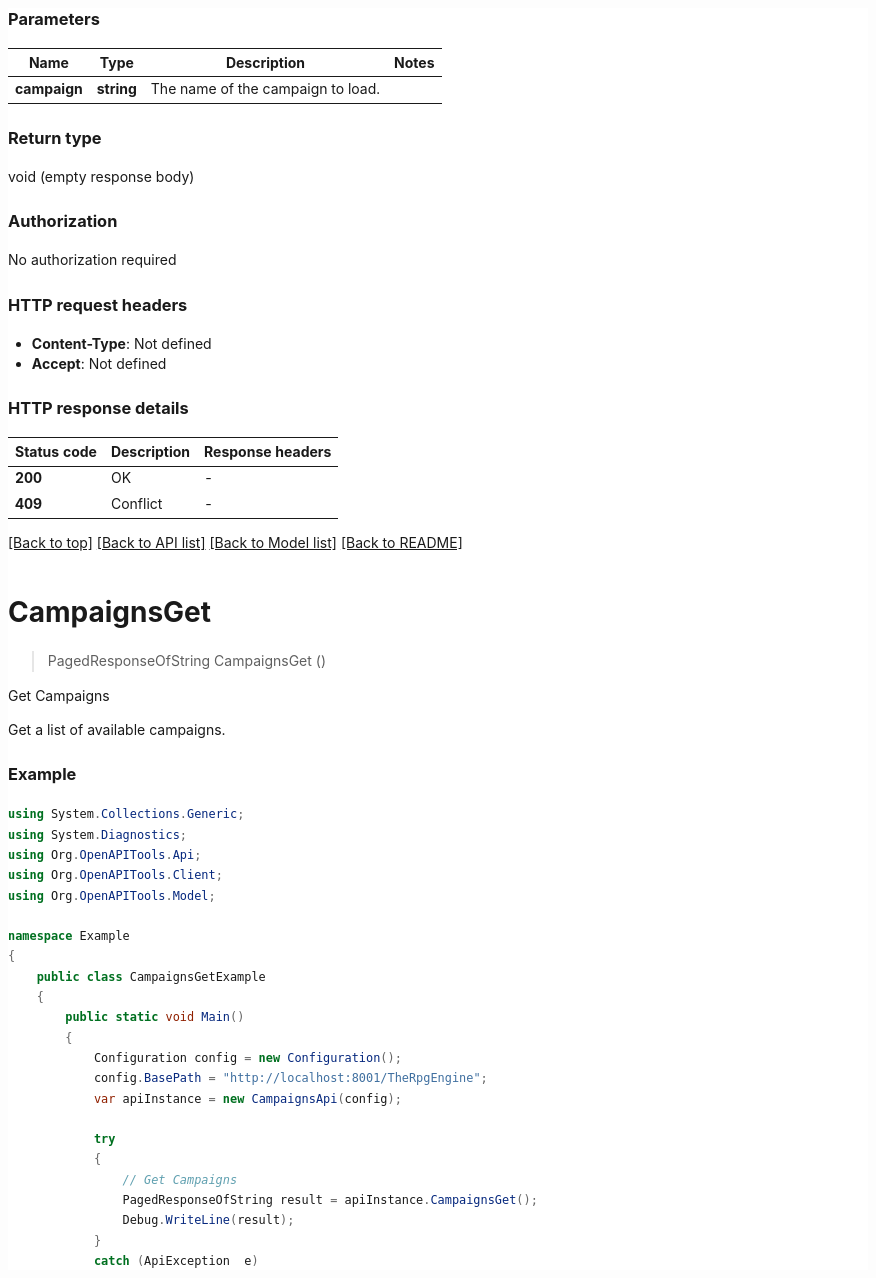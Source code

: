 ### Parameters

| Name | Type | Description | Notes |
|------|------|-------------|-------|
| **campaign** | **string** | The name of the campaign to load. |  |

### Return type

void (empty response body)

### Authorization

No authorization required

### HTTP request headers

 - **Content-Type**: Not defined
 - **Accept**: Not defined


### HTTP response details
| Status code | Description | Response headers |
|-------------|-------------|------------------|
| **200** | OK |  -  |
| **409** | Conflict |  -  |

[[Back to top]](#) [[Back to API list]](../README.md#documentation-for-api-endpoints) [[Back to Model list]](../README.md#documentation-for-models) [[Back to README]](../README.md)

<a id="campaignsget"></a>
# **CampaignsGet**
> PagedResponseOfString CampaignsGet ()

Get Campaigns

Get a list of available campaigns.

### Example
```csharp
using System.Collections.Generic;
using System.Diagnostics;
using Org.OpenAPITools.Api;
using Org.OpenAPITools.Client;
using Org.OpenAPITools.Model;

namespace Example
{
    public class CampaignsGetExample
    {
        public static void Main()
        {
            Configuration config = new Configuration();
            config.BasePath = "http://localhost:8001/TheRpgEngine";
            var apiInstance = new CampaignsApi(config);

            try
            {
                // Get Campaigns
                PagedResponseOfString result = apiInstance.CampaignsGet();
                Debug.WriteLine(result);
            }
            catch (ApiException  e)
```